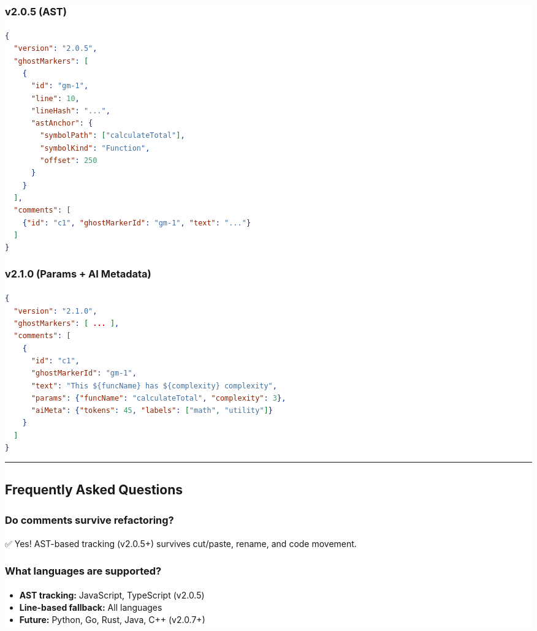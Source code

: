 ### v2.0.5 (AST)
```json
{
  "version": "2.0.5",
  "ghostMarkers": [
    {
      "id": "gm-1",
      "line": 10,
      "lineHash": "...",
      "astAnchor": {
        "symbolPath": ["calculateTotal"],
        "symbolKind": "Function",
        "offset": 250
      }
    }
  ],
  "comments": [
    {"id": "c1", "ghostMarkerId": "gm-1", "text": "..."}
  ]
}
```

### v2.1.0 (Params + AI Metadata)
```json
{
  "version": "2.1.0",
  "ghostMarkers": [ ... ],
  "comments": [
    {
      "id": "c1",
      "ghostMarkerId": "gm-1",
      "text": "This ${funcName} has ${complexity} complexity",
      "params": {"funcName": "calculateTotal", "complexity": 3},
      "aiMeta": {"tokens": 45, "labels": ["math", "utility"]}
    }
  ]
}
```

---

## Frequently Asked Questions

### Do comments survive refactoring?
✅ Yes! AST-based tracking (v2.0.5+) survives cut/paste, rename, and code movement.

### What languages are supported?
- **AST tracking:** JavaScript, TypeScript (v2.0.5)
- **Line-based fallback:** All languages
- **Future:** Python, Go, Rust, Java, C++ (v2.0.7+)

